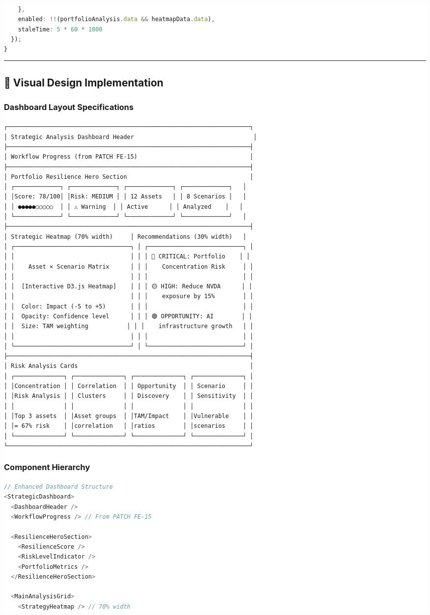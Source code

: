 ```typescript
    },
    enabled: !!(portfolioAnalysis.data && heatmapData.data),
    staleTime: 5 * 60 * 1000
  });
}
```

---

## 🎨 **Visual Design Implementation**

### **Dashboard Layout Specifications**
```
┌─────────────────────────────────────────────────────────────────────┐
│ Strategic Analysis Dashboard Header                                  │
├─────────────────────────────────────────────────────────────────────┤
│ Workflow Progress (from PATCH FE-15)                                │
├─────────────────────────────────────────────────────────────────────┤
│ Portfolio Resilience Hero Section                                   │
│ ┌─────────────┐ ┌─────────────┐ ┌─────────────┐ ┌─────────────┐   │
│ │Score: 78/100│ │Risk: MEDIUM │ │ 12 Assets   │ │ 8 Scenarios │   │
│ │ ●●●●●○○○○○  │ │ ⚠️ Warning  │ │ Active      │ │ Analyzed    │   │
│ └─────────────┘ └─────────────┘ └─────────────┘ └─────────────┘   │
├─────────────────────────────────────────────────────────────────────┤
│ Strategic Heatmap (70% width)     │ Recommendations (30% width)   │
│ ┌─────────────────────────────────┐ │ ┌───────────────────────────┐ │
│ │                                 │ │ │ 🔴 CRITICAL: Portfolio    │ │
│ │    Asset × Scenario Matrix      │ │ │    Concentration Risk     │ │
│ │                                 │ │ │                           │ │
│ │  [Interactive D3.js Heatmap]    │ │ │ 🟡 HIGH: Reduce NVDA      │ │
│ │                                 │ │ │    exposure by 15%        │ │
│ │  Color: Impact (-5 to +5)       │ │ │                           │ │
│ │  Opacity: Confidence level      │ │ │ 🟢 OPPORTUNITY: AI        │ │
│ │  Size: TAM weighting           │ │ │    infrastructure growth   │ │
│ │                                 │ │ │                           │ │
│ └─────────────────────────────────┘ │ └───────────────────────────┘ │
├─────────────────────────────────────────────────────────────────────┤
│ Risk Analysis Cards                                                 │
│ ┌──────────────┐ ┌──────────────┐ ┌──────────────┐ ┌──────────────┐ │
│ │Concentration │ │ Correlation  │ │ Opportunity  │ │ Scenario     │ │
│ │Risk Analysis │ │ Clusters     │ │ Discovery    │ │ Sensitivity  │ │
│ │              │ │              │ │              │ │              │ │
│ │Top 3 assets  │ │Asset groups  │ │TAM/Impact    │ │Vulnerable    │ │
│ │= 67% risk    │ │correlation   │ │ratios        │ │scenarios     │ │
│ └──────────────┘ └──────────────┘ └──────────────┘ └──────────────┘ │
└─────────────────────────────────────────────────────────────────────┘
```

### **Component Hierarchy**
```typescript
// Enhanced Dashboard Structure
<StrategicDashboard>
  <DashboardHeader />
  <WorkflowProgress /> // From PATCH FE-15
  
  <ResilienceHeroSection>
    <ResilienceScore />
    <RiskLevelIndicator />
    <PortfolioMetrics />
  </ResilienceHeroSection>
  
  <MainAnalysisGrid>
    <StrategyHeatmap /> // 70% width
```